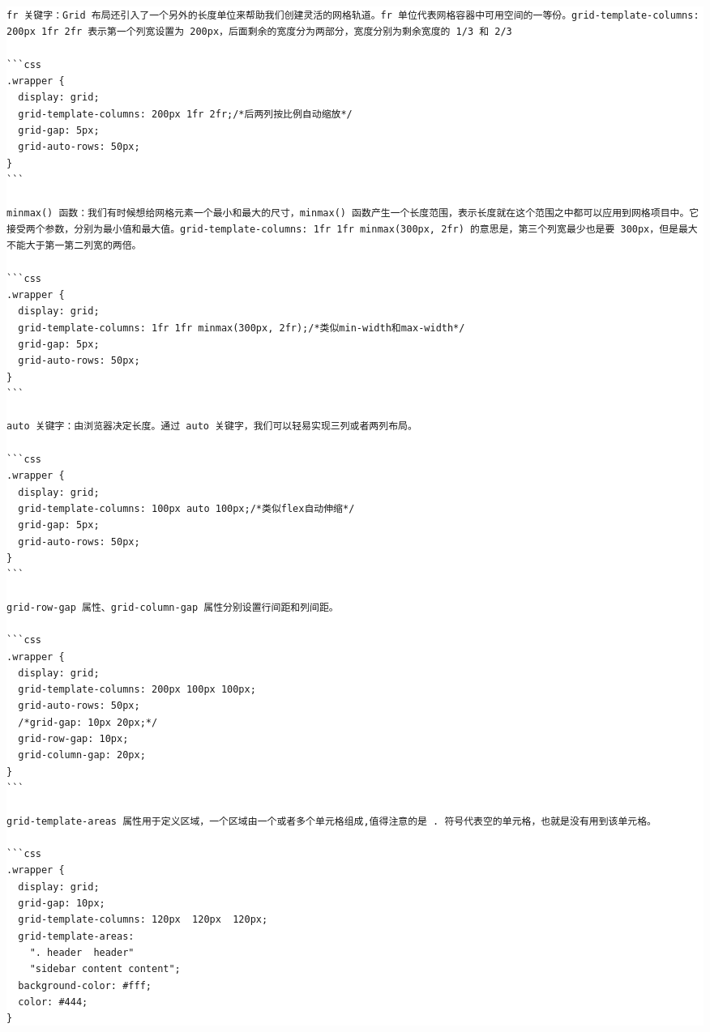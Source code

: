     fr 关键字：Grid 布局还引入了一个另外的长度单位来帮助我们创建灵活的网格轨道。fr 单位代表网格容器中可用空间的一等份。grid-template-columns: 200px 1fr 2fr 表示第一个列宽设置为 200px，后面剩余的宽度分为两部分，宽度分别为剩余宽度的 1/3 和 2/3
    
    ```css
    .wrapper {
      display: grid;
      grid-template-columns: 200px 1fr 2fr;/*后两列按比例自动缩放*/
      grid-gap: 5px;
      grid-auto-rows: 50px;
    }
    ```

    minmax() 函数：我们有时候想给网格元素一个最小和最大的尺寸，minmax() 函数产生一个长度范围，表示长度就在这个范围之中都可以应用到网格项目中。它接受两个参数，分别为最小值和最大值。grid-template-columns: 1fr 1fr minmax(300px, 2fr) 的意思是，第三个列宽最少也是要 300px，但是最大不能大于第一第二列宽的两倍。
    
    ```css
    .wrapper {
      display: grid;
      grid-template-columns: 1fr 1fr minmax(300px, 2fr);/*类似min-width和max-width*/
      grid-gap: 5px;
      grid-auto-rows: 50px;
    }
    ```

    auto 关键字：由浏览器决定长度。通过 auto 关键字，我们可以轻易实现三列或者两列布局。

    ```css
    .wrapper {
      display: grid;
      grid-template-columns: 100px auto 100px;/*类似flex自动伸缩*/
      grid-gap: 5px;
      grid-auto-rows: 50px;
    }
    ```

    grid-row-gap 属性、grid-column-gap 属性分别设置行间距和列间距。

    ```css
    .wrapper {
      display: grid;
      grid-template-columns: 200px 100px 100px;
      grid-auto-rows: 50px;
      /*grid-gap: 10px 20px;*/
      grid-row-gap: 10px;
      grid-column-gap: 20px;
    }
    ```

    grid-template-areas 属性用于定义区域，一个区域由一个或者多个单元格组成,值得注意的是 . 符号代表空的单元格，也就是没有用到该单元格。

    ```css
    .wrapper {
      display: grid;
      grid-gap: 10px;
      grid-template-columns: 120px  120px  120px;
      grid-template-areas:
        ". header  header"
        "sidebar content content";
      background-color: #fff;
      color: #444;
    }
